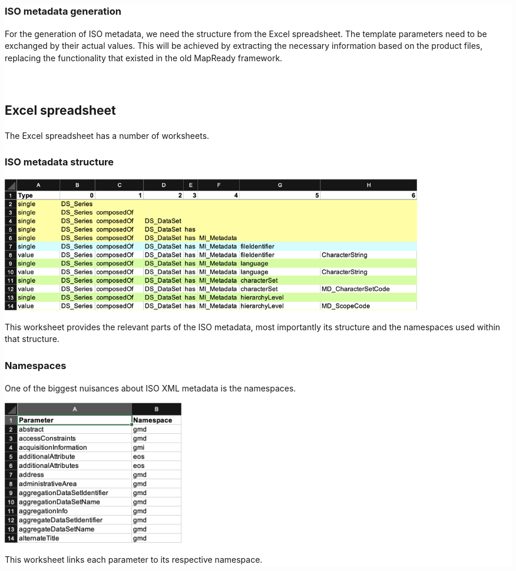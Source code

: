 <h3>ISO metadata generation</h3>
<p>For the generation of ISO metadata, we need the structure from the Excel spreadsheet. The template parameters need to be exchanged by their actual values. This will be achieved by extracting the necessary information based on the product files, replacing the functionality that existed in the old MapReady framework.</p>
<br />

<h2 id="excel-spreadsheet">Excel spreadsheet</h2>
<p>The Excel spreadsheet has a number of worksheets.</p>

<h3>ISO metadata structure</h3>
<img src="./images/iso_metadata_structure.png" alt="ISO metadata structure worksheet" width="700">
<p>This worksheet provides the relevant parts of the ISO metadata, most importantly its structure and the namespaces used within that structure.</p>

<h3>Namespaces</h3>
<p>One of the biggest nuisances about ISO XML metadata is the namespaces.</p>

<img src="./images/namespaces_lut.png" alt="Namespaces look-up-table" width="300">
<p>This worksheet links each parameter to its respective namespace. </p>
